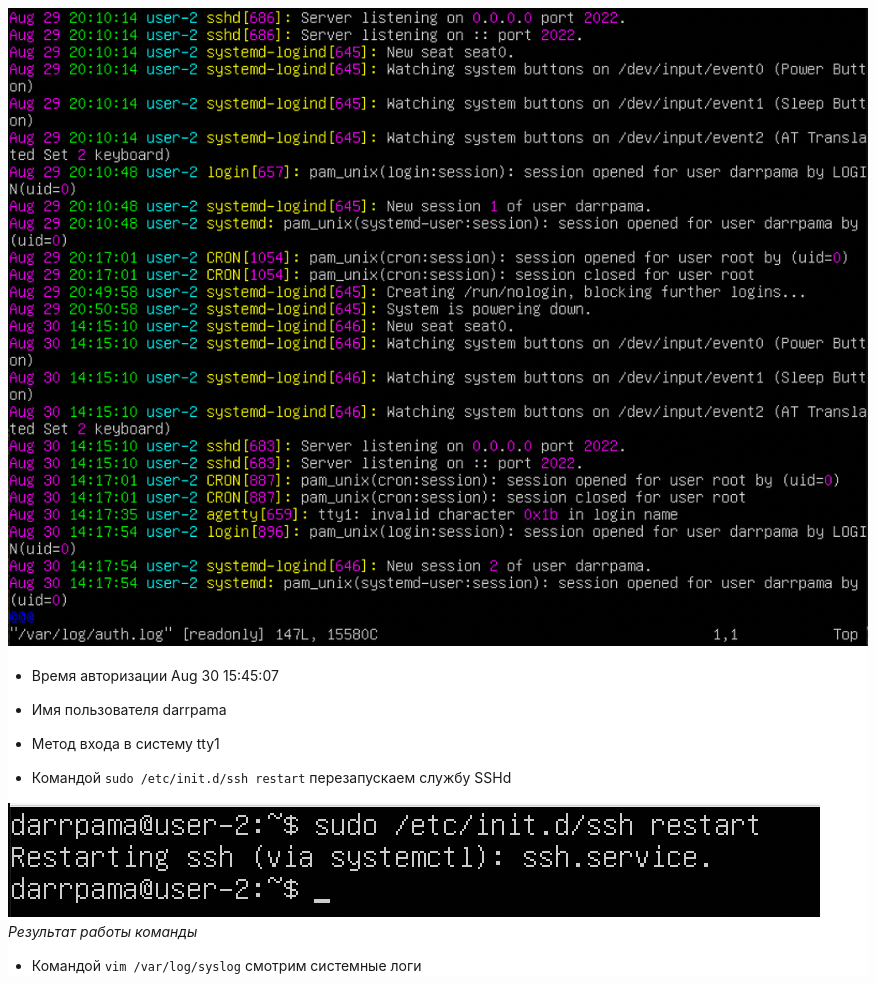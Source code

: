 ![Просмотр /var/log/auth.log](images/P14-3.png)
    

* Время авторизации Aug 30 15:45:07
* Имя пользователя darrpama
* Метод входа в систему tty1

* Командой `sudo /etc/init.d/ssh restart` перезапускаем службу SSHd

![Результат работы команды](images/P14-4.png)<br>*Результат работы команды*<br>

* Командой `vim /var/log/syslog` смотрим системные логи